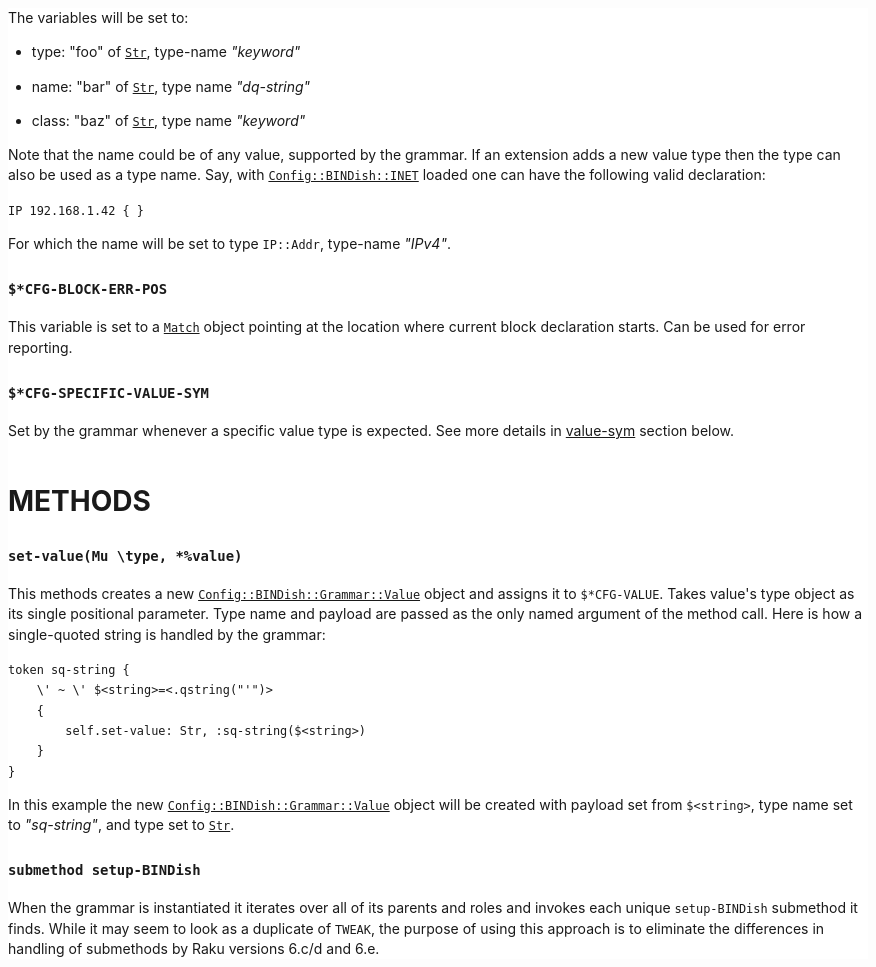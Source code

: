 The variables will be set to:

  * type: "foo" of [`Str`](https://docs.raku.org/type/Str), type-name *"keyword"*

  * name: "bar" of [`Str`](https://docs.raku.org/type/Str), type name *"dq-string"*

  * class: "baz" of [`Str`](https://docs.raku.org/type/Str), type name *"keyword"*

Note that the name could be of any value, supported by the grammar. If an extension adds a new value type then the type can also be used as a type name. Say, with [`Config::BINDish::INET`](https://github.com/vrurg/raku-Config-BINDish/blob/v0.0.2/docs/md/Config/BINDish/INET.md) loaded one can have the following valid declaration:

    IP 192.168.1.42 { }

For which the name will be set to type `IP::Addr`, type-name *"IPv4"*.

### `$*CFG-BLOCK-ERR-POS`

This variable is set to a [`Match`](https://docs.raku.org/type/Match) object pointing at the location where current block declaration starts. Can be used for error reporting.

### `$*CFG-SPECIFIC-VALUE-SYM`

Set by the grammar whenever a specific value type is expected. See more details in [value-sym](#value-sym) section below.

METHODS
=======

### `set-value(Mu \type, *%value)`

This methods creates a new [`Config::BINDish::Grammar::Value`](https://github.com/vrurg/raku-Config-BINDish/blob/v0.0.2/docs/md/Config/BINDish/Grammar/Value.md) object and assigns it to `$*CFG-VALUE`. Takes value's type object as its single positional parameter. Type name and payload are passed as the only named argument of the method call. Here is how a single-quoted string is handled by the grammar:

    token sq-string {
        \' ~ \' $<string>=<.qstring("'")>
        {
            self.set-value: Str, :sq-string($<string>)
        }
    }

In this example the new [`Config::BINDish::Grammar::Value`](https://github.com/vrurg/raku-Config-BINDish/blob/v0.0.2/docs/md/Config/BINDish/Grammar/Value.md) object will be created with payload set from `$<string>`, type name set to *"sq-string"*, and type set to [`Str`](https://docs.raku.org/type/Str).

### `submethod setup-BINDish`

When the grammar is instantiated it iterates over all of its parents and roles and invokes each unique `setup-BINDish` submethod it finds. While it may seem to look as a duplicate of `TWEAK`, the purpose of using this approach is to eliminate the differences in handling of submethods by Raku versions 6.c/d and 6.e.
